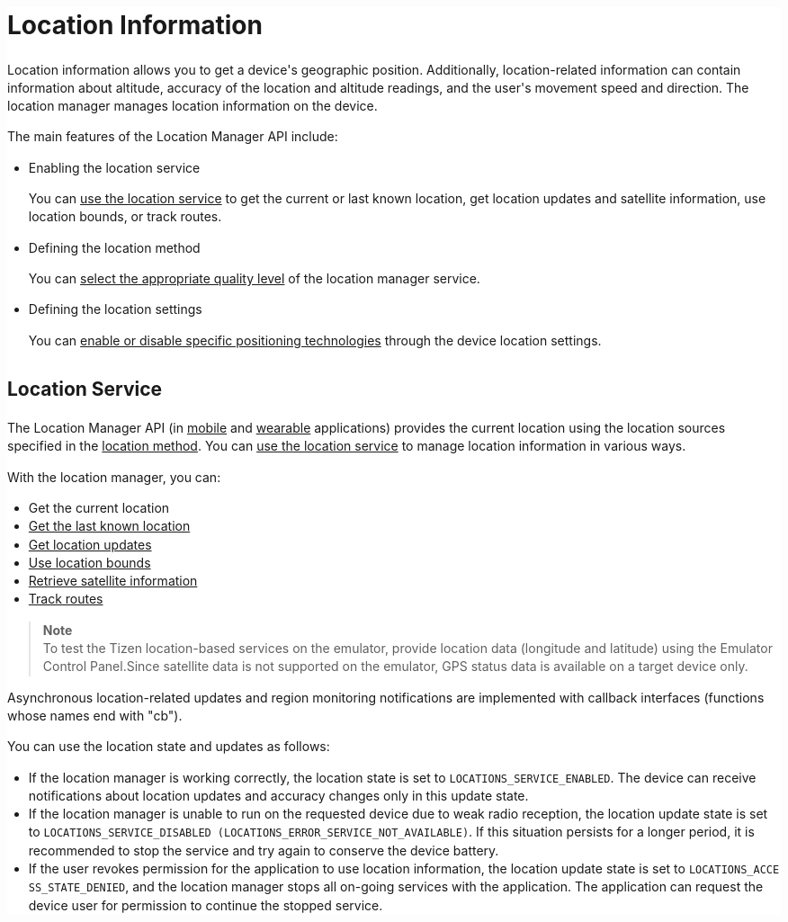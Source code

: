 # Location Information

Location information allows you to get a device's geographic position. Additionally, location-related information can contain information about altitude, accuracy of the location and altitude readings, and the user's movement speed and direction. The location manager manages location information on the device.

The main features of the Location Manager API include:

- Enabling the location service

  You can [use the location service](#service) to get the current or last known location, get location updates and satellite information, use location bounds, or track routes.

- Defining the location method

  You can [select the appropriate quality level](#method) of the location manager service.

- Defining the location settings

  You can [enable or disable specific positioning technologies](#settings) through the device location settings.

<a name="service"></a>
## Location Service

The Location Manager API (in [mobile](../../../../org.tizen.native.mobile.apireference/group__CAPI__LOCATION__MANAGER__MODULE.html) and [wearable](../../../../org.tizen.native.wearable.apireference/group__CAPI__LOCATION__MANAGER__MODULE.html) applications) provides the current location using the location sources specified in the [location method](#method). You can [use the location service](#start) to manage location information in various ways.

With the location manager, you can:

- Get the current location
- [Get the last known location](#last_known)
- [Get location updates](#update)
- [Use location bounds](#bound)
- [Retrieve satellite information](#satellite)
- [Track routes](#track)

> **Note**  
> To test the Tizen location-based services on the emulator, provide location data (longitude and latitude) using the Emulator Control Panel.Since satellite data is not supported on the emulator, GPS status data is available on a target device only.

Asynchronous location-related updates and region monitoring notifications are implemented with callback interfaces (functions whose names end with "cb").

You can use the location state and updates as follows:

- If the location manager is working correctly, the location state is set to `LOCATIONS_SERVICE_ENABLED`. The device can receive notifications about location updates and accuracy changes only in this update state.
- If the location manager is unable to run on the requested device due to weak radio reception, the location update state is set to `LOCATIONS_SERVICE_DISABLED (LOCATIONS_ERROR_SERVICE_NOT_AVAILABLE)`. If this situation persists for a longer period, it is recommended to stop the service and try again to conserve the device battery.
- If the user revokes permission for the application to use location information, the location update state is set to `LOCATIONS_ACCESS_STATE_DENIED`, and the location manager stops all on-going services with the application. The application can request the device user for permission to continue the stopped service.
